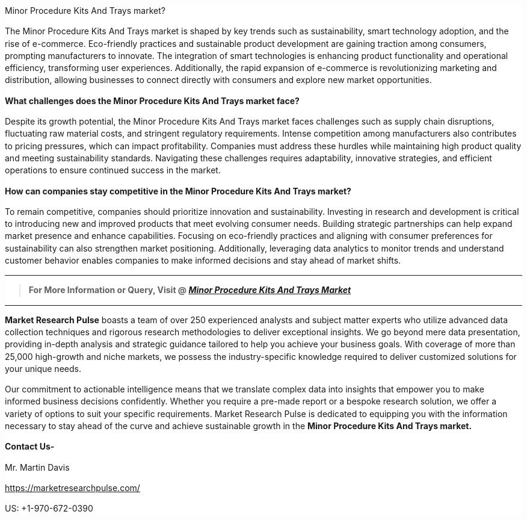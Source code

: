 Minor Procedure Kits And Trays market?</strong></p><p>The Minor Procedure Kits And Trays market is shaped by key trends such as sustainability, smart technology adoption, and the rise of e-commerce. Eco-friendly practices and sustainable product development are gaining traction among consumers, prompting manufacturers to innovate. The integration of smart technologies is enhancing product functionality and operational efficiency, transforming user experiences. Additionally, the rapid expansion of e-commerce is revolutionizing marketing and distribution, allowing businesses to connect directly with consumers and explore new market opportunities.</p><p><strong>What challenges does the Minor Procedure Kits And Trays market face?</strong></p><p>Despite its growth potential, the Minor Procedure Kits And Trays market faces challenges such as supply chain disruptions, fluctuating raw material costs, and stringent regulatory requirements. Intense competition among manufacturers also contributes to pricing pressures, which can impact profitability. Companies must address these hurdles while maintaining high product quality and meeting sustainability standards. Navigating these challenges requires adaptability, innovative strategies, and efficient operations to ensure continued success in the market.</p><p><strong>How can companies stay competitive in the Minor Procedure Kits And Trays market?</strong></p><p>To remain competitive, companies should prioritize innovation and sustainability. Investing in research and development is critical to introducing new and improved products that meet evolving consumer needs. Building strategic partnerships can help expand market presence and enhance capabilities. Focusing on eco-friendly practices and aligning with consumer preferences for sustainability can also strengthen market positioning. Additionally, leveraging data analytics to monitor trends and understand customer behavior enables companies to make informed decisions and stay ahead of market shifts.</p><hr /><blockquote><p><strong>For More Information or Query, Visit @&nbsp;<em><a href="https://marketresearchpulse.com/report/80674/minor-procedure-kits-and-trays-market?utm_source=Linkedin&utm_medium=020">Minor Procedure Kits And Trays Market</a></em></strong></p></blockquote><hr /><p><strong>Market Research Pulse</strong> boasts a team of over 250 experienced analysts and subject matter experts who utilize advanced data collection techniques and rigorous research methodologies to deliver exceptional insights. We go beyond mere data presentation, providing in-depth analysis and strategic guidance tailored to help you achieve your business goals. With coverage of more than 25,000 high-growth and niche markets, we possess the industry-specific knowledge required to deliver customized solutions for your unique needs.</p><p>Our commitment to actionable intelligence means that we translate complex data into insights that empower you to make informed business decisions confidently. Whether you require a pre-made report or a bespoke research solution, we offer a variety of options to suit your specific requirements. Market Research Pulse is dedicated to equipping you with the information necessary to stay ahead of the curve and achieve sustainable growth in the <strong>Minor Procedure Kits And Trays market.</strong></p><p><strong>Contact Us-</strong></p><p>Mr. Martin Davis</p><p>https://marketresearchpulse.com/</p><p>US: +1-970-672-0390</p>
